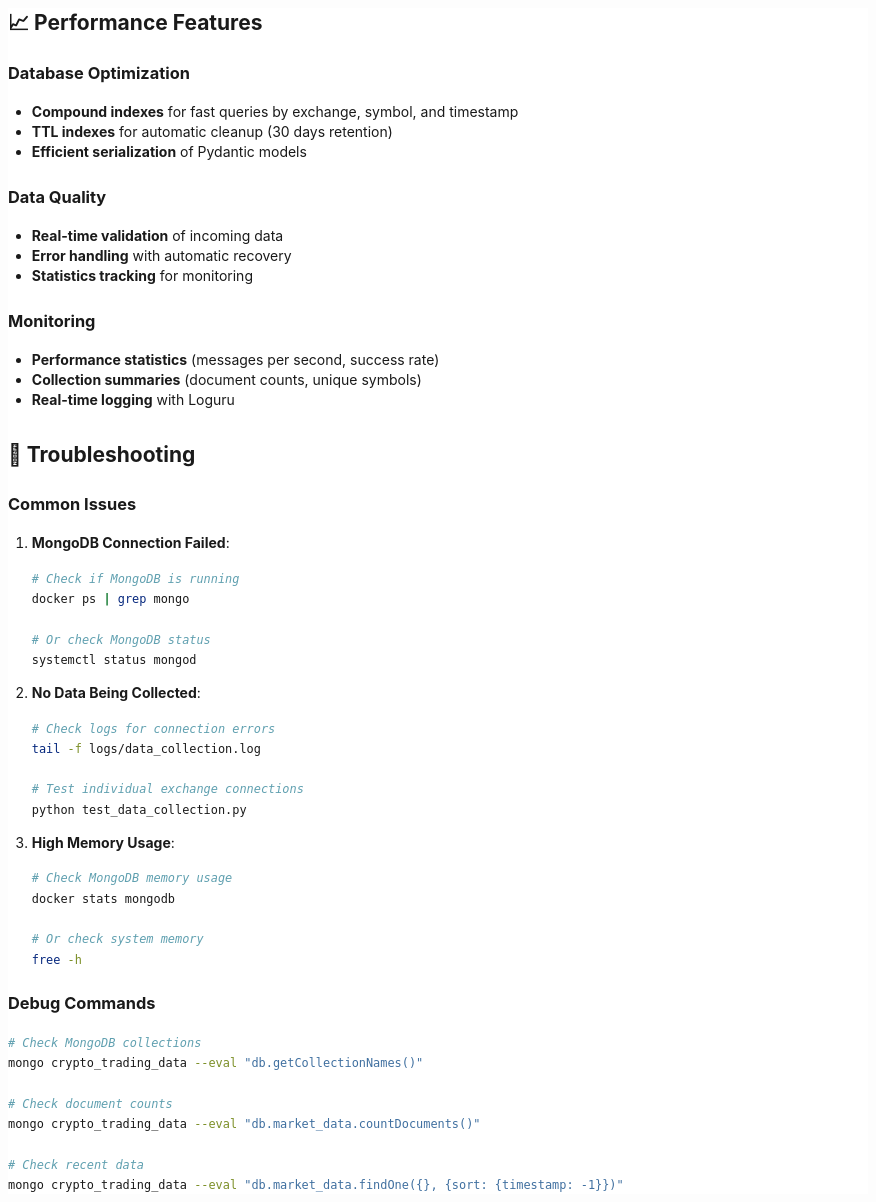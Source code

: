 ## 📈 Performance Features

### Database Optimization
- **Compound indexes** for fast queries by exchange, symbol, and timestamp
- **TTL indexes** for automatic cleanup (30 days retention)
- **Efficient serialization** of Pydantic models

### Data Quality
- **Real-time validation** of incoming data
- **Error handling** with automatic recovery
- **Statistics tracking** for monitoring

### Monitoring
- **Performance statistics** (messages per second, success rate)
- **Collection summaries** (document counts, unique symbols)
- **Real-time logging** with Loguru

## 🚨 Troubleshooting

### Common Issues

1. **MongoDB Connection Failed**:
   ```bash
   # Check if MongoDB is running
   docker ps | grep mongo
   
   # Or check MongoDB status
   systemctl status mongod
   ```

2. **No Data Being Collected**:
   ```bash
   # Check logs for connection errors
   tail -f logs/data_collection.log
   
   # Test individual exchange connections
   python test_data_collection.py
   ```

3. **High Memory Usage**:
   ```bash
   # Check MongoDB memory usage
   docker stats mongodb
   
   # Or check system memory
   free -h
   ```

### Debug Commands

```bash
# Check MongoDB collections
mongo crypto_trading_data --eval "db.getCollectionNames()"

# Check document counts
mongo crypto_trading_data --eval "db.market_data.countDocuments()"

# Check recent data
mongo crypto_trading_data --eval "db.market_data.findOne({}, {sort: {timestamp: -1}})"
```
